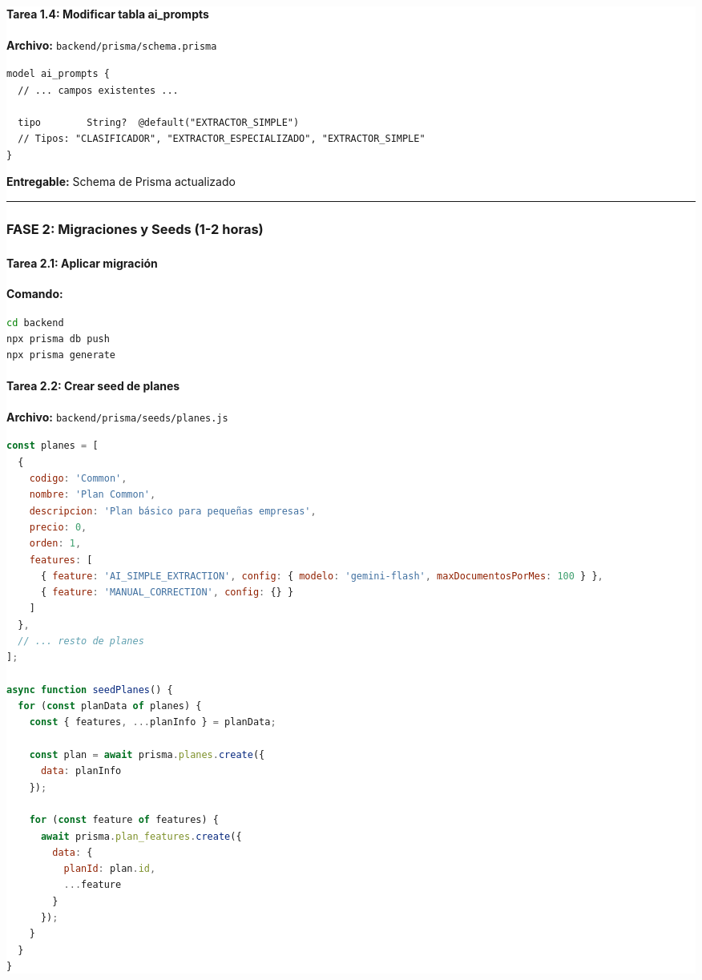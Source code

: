 #### Tarea 1.4: Modificar tabla ai_prompts
**Archivo:** `backend/prisma/schema.prisma`

```prisma
model ai_prompts {
  // ... campos existentes ...

  tipo        String?  @default("EXTRACTOR_SIMPLE")
  // Tipos: "CLASIFICADOR", "EXTRACTOR_ESPECIALIZADO", "EXTRACTOR_SIMPLE"
}
```

**Entregable:** Schema de Prisma actualizado

---

### FASE 2: Migraciones y Seeds (1-2 horas)

#### Tarea 2.1: Aplicar migración
**Comando:**
```bash
cd backend
npx prisma db push
npx prisma generate
```

#### Tarea 2.2: Crear seed de planes
**Archivo:** `backend/prisma/seeds/planes.js`

```javascript
const planes = [
  {
    codigo: 'Common',
    nombre: 'Plan Common',
    descripcion: 'Plan básico para pequeñas empresas',
    precio: 0,
    orden: 1,
    features: [
      { feature: 'AI_SIMPLE_EXTRACTION', config: { modelo: 'gemini-flash', maxDocumentosPorMes: 100 } },
      { feature: 'MANUAL_CORRECTION', config: {} }
    ]
  },
  // ... resto de planes
];

async function seedPlanes() {
  for (const planData of planes) {
    const { features, ...planInfo } = planData;

    const plan = await prisma.planes.create({
      data: planInfo
    });

    for (const feature of features) {
      await prisma.plan_features.create({
        data: {
          planId: plan.id,
          ...feature
        }
      });
    }
  }
}
```
